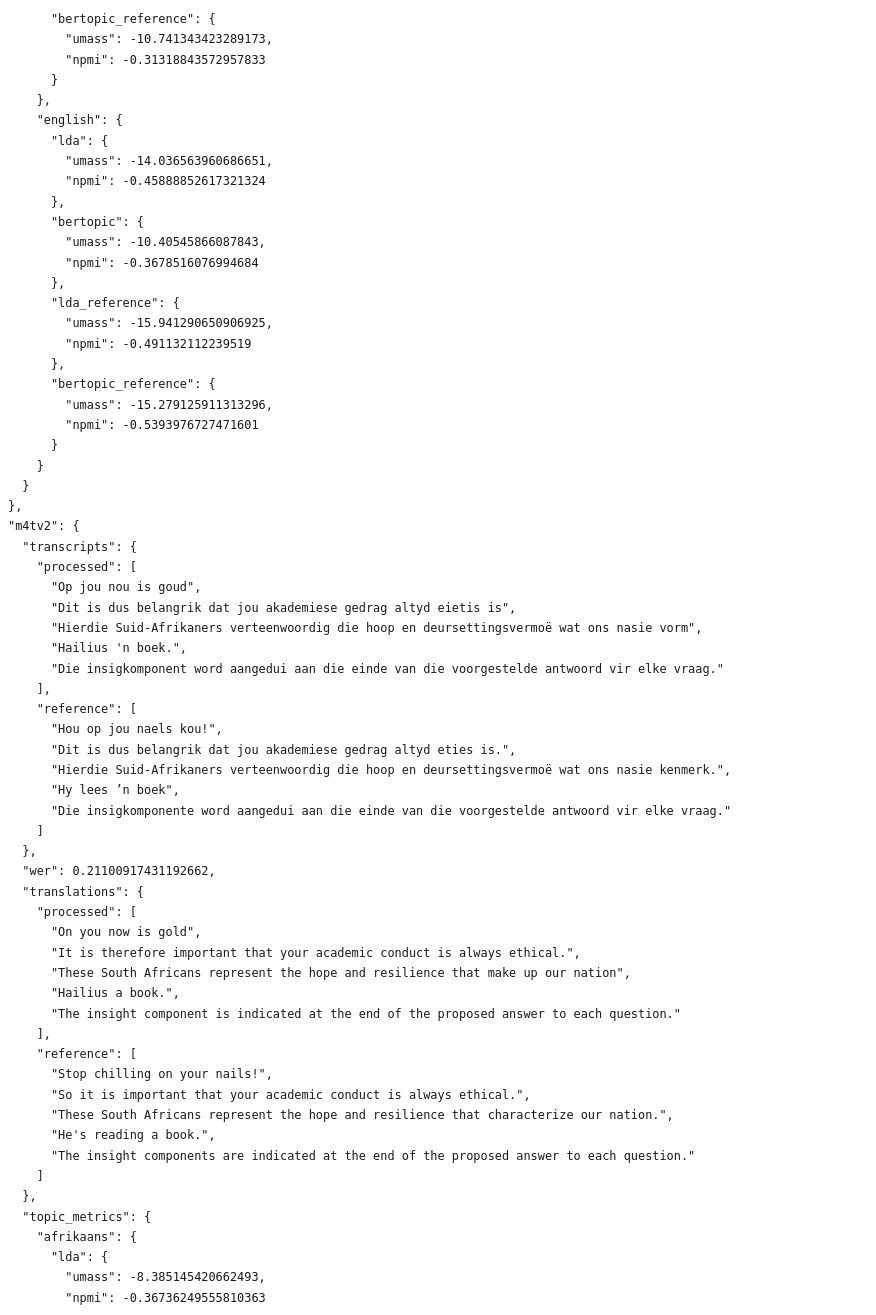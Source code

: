           "bertopic_reference": {
            "umass": -10.741343423289173,
            "npmi": -0.31318843572957833
          }
        },
        "english": {
          "lda": {
            "umass": -14.036563960686651,
            "npmi": -0.45888852617321324
          },
          "bertopic": {
            "umass": -10.40545866087843,
            "npmi": -0.3678516076994684
          },
          "lda_reference": {
            "umass": -15.941290650906925,
            "npmi": -0.491132112239519
          },
          "bertopic_reference": {
            "umass": -15.279125911313296,
            "npmi": -0.5393976727471601
          }
        }
      }
    },
    "m4tv2": {
      "transcripts": {
        "processed": [
          "Op jou nou is goud",
          "Dit is dus belangrik dat jou akademiese gedrag altyd eietis is",
          "Hierdie Suid-Afrikaners verteenwoordig die hoop en deursettingsvermoë wat ons nasie vorm",
          "Hailius 'n boek.",
          "Die insigkomponent word aangedui aan die einde van die voorgestelde antwoord vir elke vraag."
        ],
        "reference": [
          "Hou op jou naels kou!",
          "Dit is dus belangrik dat jou akademiese gedrag altyd eties is.",
          "Hierdie Suid-Afrikaners verteenwoordig die hoop en deursettingsvermoë wat ons nasie kenmerk.",
          "Hy lees ’n boek",
          "Die insigkomponente word aangedui aan die einde van die voorgestelde antwoord vir elke vraag."
        ]
      },
      "wer": 0.21100917431192662,
      "translations": {
        "processed": [
          "On you now is gold",
          "It is therefore important that your academic conduct is always ethical.",
          "These South Africans represent the hope and resilience that make up our nation",
          "Hailius a book.",
          "The insight component is indicated at the end of the proposed answer to each question."
        ],
        "reference": [
          "Stop chilling on your nails!",
          "So it is important that your academic conduct is always ethical.",
          "These South Africans represent the hope and resilience that characterize our nation.",
          "He's reading a book.",
          "The insight components are indicated at the end of the proposed answer to each question."
        ]
      },
      "topic_metrics": {
        "afrikaans": {
          "lda": {
            "umass": -8.385145420662493,
            "npmi": -0.36736249555810363
